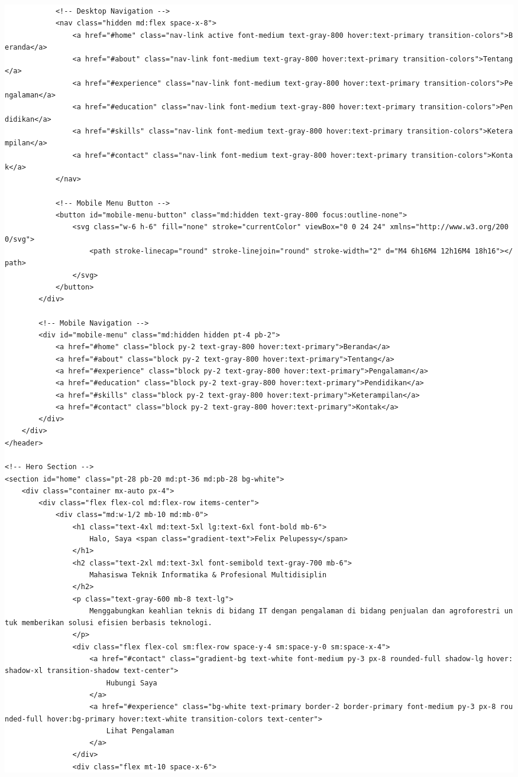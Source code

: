                 <!-- Desktop Navigation -->
                <nav class="hidden md:flex space-x-8">
                    <a href="#home" class="nav-link active font-medium text-gray-800 hover:text-primary transition-colors">Beranda</a>
                    <a href="#about" class="nav-link font-medium text-gray-800 hover:text-primary transition-colors">Tentang</a>
                    <a href="#experience" class="nav-link font-medium text-gray-800 hover:text-primary transition-colors">Pengalaman</a>
                    <a href="#education" class="nav-link font-medium text-gray-800 hover:text-primary transition-colors">Pendidikan</a>
                    <a href="#skills" class="nav-link font-medium text-gray-800 hover:text-primary transition-colors">Keterampilan</a>
                    <a href="#contact" class="nav-link font-medium text-gray-800 hover:text-primary transition-colors">Kontak</a>
                </nav>
                
                <!-- Mobile Menu Button -->
                <button id="mobile-menu-button" class="md:hidden text-gray-800 focus:outline-none">
                    <svg class="w-6 h-6" fill="none" stroke="currentColor" viewBox="0 0 24 24" xmlns="http://www.w3.org/2000/svg">
                        <path stroke-linecap="round" stroke-linejoin="round" stroke-width="2" d="M4 6h16M4 12h16M4 18h16"></path>
                    </svg>
                </button>
            </div>
            
            <!-- Mobile Navigation -->
            <div id="mobile-menu" class="md:hidden hidden pt-4 pb-2">
                <a href="#home" class="block py-2 text-gray-800 hover:text-primary">Beranda</a>
                <a href="#about" class="block py-2 text-gray-800 hover:text-primary">Tentang</a>
                <a href="#experience" class="block py-2 text-gray-800 hover:text-primary">Pengalaman</a>
                <a href="#education" class="block py-2 text-gray-800 hover:text-primary">Pendidikan</a>
                <a href="#skills" class="block py-2 text-gray-800 hover:text-primary">Keterampilan</a>
                <a href="#contact" class="block py-2 text-gray-800 hover:text-primary">Kontak</a>
            </div>
        </div>
    </header>

    <!-- Hero Section -->
    <section id="home" class="pt-28 pb-20 md:pt-36 md:pb-28 bg-white">
        <div class="container mx-auto px-4">
            <div class="flex flex-col md:flex-row items-center">
                <div class="md:w-1/2 mb-10 md:mb-0">
                    <h1 class="text-4xl md:text-5xl lg:text-6xl font-bold mb-6">
                        Halo, Saya <span class="gradient-text">Felix Pelupessy</span>
                    </h1>
                    <h2 class="text-2xl md:text-3xl font-semibold text-gray-700 mb-6">
                        Mahasiswa Teknik Informatika & Profesional Multidisiplin
                    </h2>
                    <p class="text-gray-600 mb-8 text-lg">
                        Menggabungkan keahlian teknis di bidang IT dengan pengalaman di bidang penjualan dan agroforestri untuk memberikan solusi efisien berbasis teknologi.
                    </p>
                    <div class="flex flex-col sm:flex-row space-y-4 sm:space-y-0 sm:space-x-4">
                        <a href="#contact" class="gradient-bg text-white font-medium py-3 px-8 rounded-full shadow-lg hover:shadow-xl transition-shadow text-center">
                            Hubungi Saya
                        </a>
                        <a href="#experience" class="bg-white text-primary border-2 border-primary font-medium py-3 px-8 rounded-full hover:bg-primary hover:text-white transition-colors text-center">
                            Lihat Pengalaman
                        </a>
                    </div>
                    <div class="flex mt-10 space-x-6">
